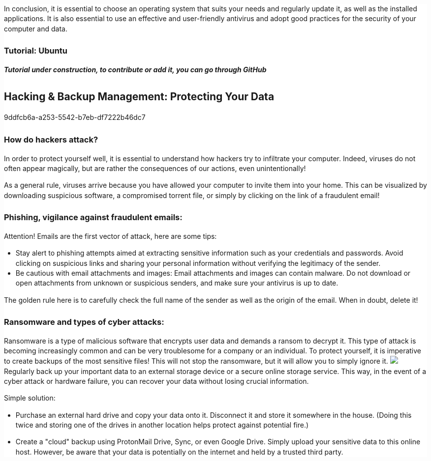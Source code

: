 In conclusion, it is essential to choose an operating system that suits your needs and regularly update it, as well as the installed applications. It is also essential to use an effective and user-friendly antivirus and adopt good practices for the security of your computer and data.

### Tutorial: Ubuntu

**_Tutorial under construction, to contribute or add it, you can go through GitHub_**

## Hacking & Backup Management: Protecting Your Data
<chapterId>9ddfcb6a-a253-5542-b7eb-df7222b46dc7</chapterId>

### How do hackers attack?

In order to protect yourself well, it is essential to understand how hackers try to infiltrate your computer. Indeed, viruses do not often appear magically, but are rather the consequences of our actions, even unintentionally!

As a general rule, viruses arrive because you have allowed your computer to invite them into your home. This can be visualized by downloading suspicious software, a compromised torrent file, or simply by clicking on the link of a fraudulent email!

### Phishing, vigilance against fraudulent emails:

Attention! Emails are the first vector of attack, here are some tips:

- Stay alert to phishing attempts aimed at extracting sensitive information such as your credentials and passwords. Avoid clicking on suspicious links and sharing your personal information without verifying the legitimacy of the sender.
- Be cautious with email attachments and images:
  Email attachments and images can contain malware. Do not download or open attachments from unknown or suspicious senders, and make sure your antivirus is up to date.

The golden rule here is to carefully check the full name of the sender as well as the origin of the email. When in doubt, delete it!

### Ransomware and types of cyber attacks:

Ransomware is a type of malicious software that encrypts user data and demands a ransom to decrypt it. This type of attack is becoming increasingly common and can be very troublesome for a company or an individual. To protect yourself, it is imperative to create backups of the most sensitive files! This will not stop the ransomware, but it will allow you to simply ignore it.
![](assets/notext/14.webp)
Regularly back up your important data to an external storage device or a secure online storage service. This way, in the event of a cyber attack or hardware failure, you can recover your data without losing crucial information.

Simple solution:

- Purchase an external hard drive and copy your data onto it. Disconnect it and store it somewhere in the house. (Doing this twice and storing one of the drives in another location helps protect against potential fire.)

- Create a "cloud" backup using ProtonMail Drive, Sync, or even Google Drive. Simply upload your sensitive data to this online host. However, be aware that your data is potentially on the internet and held by a trusted third party.

